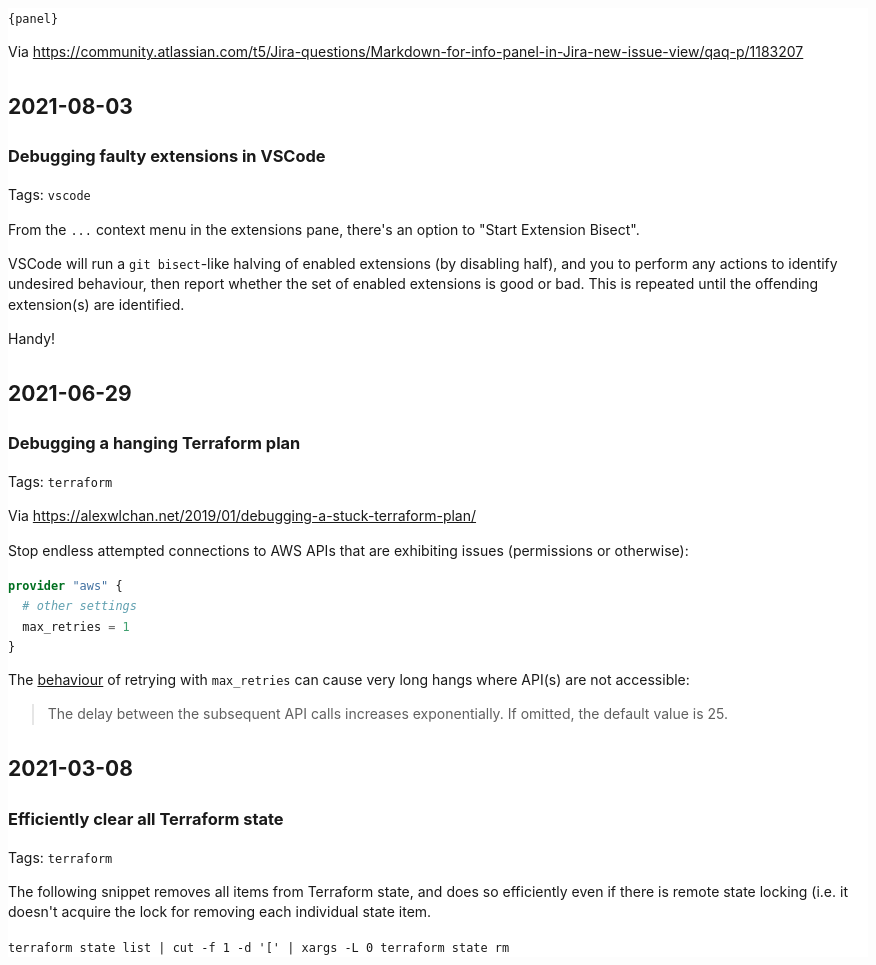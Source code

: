 ```
{panel}
```

Via https://community.atlassian.com/t5/Jira-questions/Markdown-for-info-panel-in-Jira-new-issue-view/qaq-p/1183207

## 2021-08-03

### Debugging faulty extensions in VSCode

Tags: `vscode`

From the `...` context menu in the extensions pane, there's an option to "Start Extension Bisect".

VSCode will run a `git bisect`-like halving of enabled extensions (by disabling half), and you to perform any actions to identify undesired behaviour, then report whether the set of enabled extensions is good or bad. This is repeated until the offending extension(s) are identified.

Handy!

## 2021-06-29

### Debugging a hanging Terraform plan

Tags: `terraform`

Via https://alexwlchan.net/2019/01/debugging-a-stuck-terraform-plan/

Stop endless attempted connections to AWS APIs that are exhibiting issues (permissions or otherwise):

```terraform
provider "aws" {
  # other settings
  max_retries = 1
}
```

The [behaviour](https://registry.terraform.io/providers/hashicorp/aws/latest/docs#max_retries) of retrying with `max_retries` can cause very long hangs where API(s) are not accessible:

> The delay between the subsequent API calls increases exponentially. If omitted, the default value is 25.

## 2021-03-08

### Efficiently clear all Terraform state

Tags: `terraform`

The following snippet removes all items from Terraform state, and does so efficiently even if there is remote state locking (i.e. it doesn't acquire the lock for removing each individual state item.

```shell
terraform state list | cut -f 1 -d '[' | xargs -L 0 terraform state rm
```

